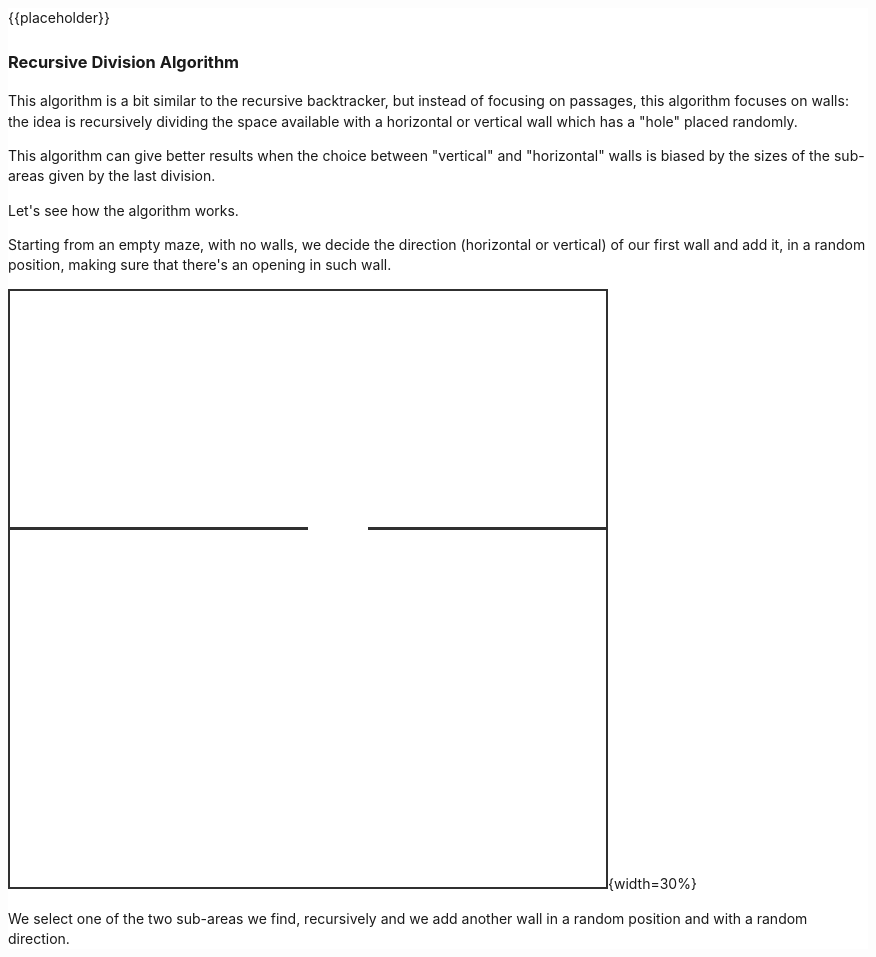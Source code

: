 

{{placeholder}}

### Recursive Division Algorithm

This algorithm is a bit similar to the recursive backtracker, but instead of focusing on passages, this algorithm focuses on walls: the idea is recursively dividing the space available with a horizontal or vertical wall which has a "hole" placed randomly.

This algorithm can give better results when the choice between "vertical" and "horizontal" walls is biased by the sizes of the sub-areas given by the last division.

Let's see how the algorithm works.

Starting from an empty maze, with no walls, we decide the direction (horizontal or vertical) of our first wall and add it, in a random position, making sure that there's an opening in such wall.

![How the Recursive Division Algorithm Works (1/6)](./images/algorithms/recursive_division_1.png){width=30%}

We select one of the two sub-areas we find, recursively and we add another wall in a random position and with a random direction.

